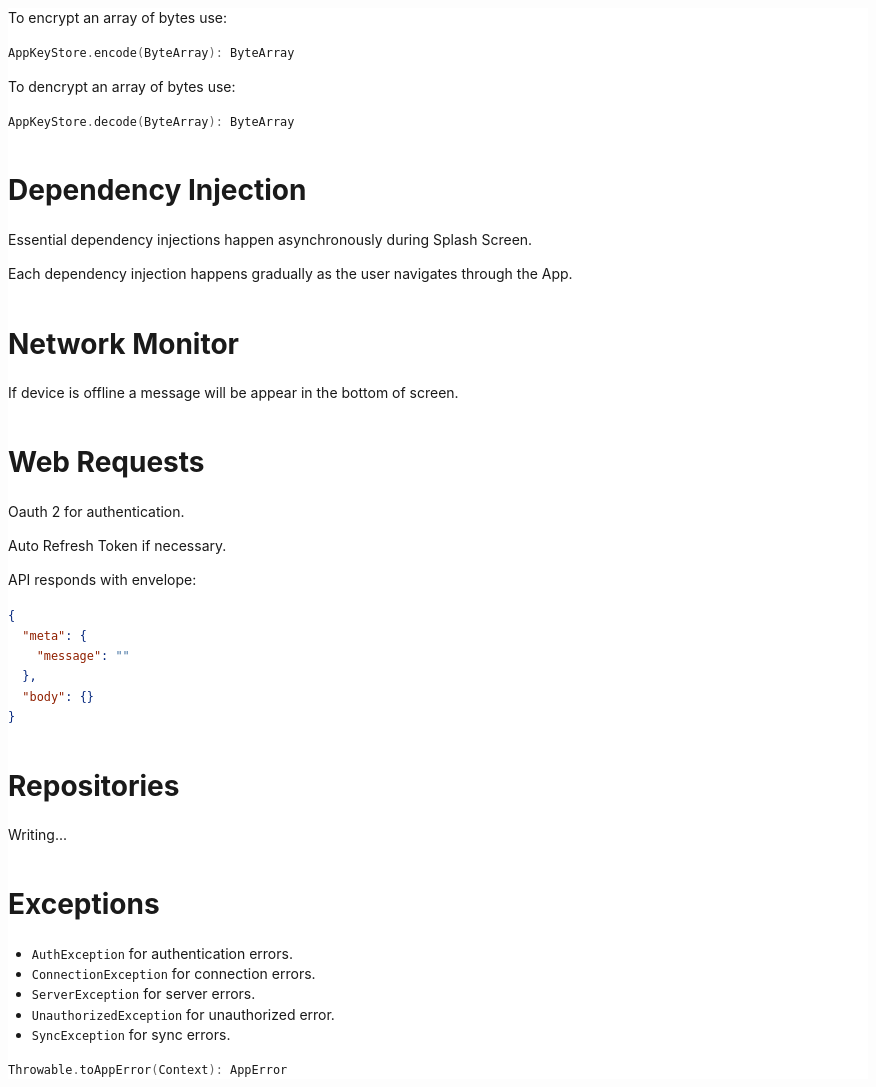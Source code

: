 To encrypt an array of bytes use:

```kotlin
AppKeyStore.encode(ByteArray): ByteArray
```

To dencrypt an array of bytes use:

```kotlin
AppKeyStore.decode(ByteArray): ByteArray
```

# Dependency Injection

Essential dependency injections happen asynchronously during Splash Screen.

Each dependency injection happens gradually as the user navigates through the App.

# Network Monitor

If device is offline a message will be appear in the bottom of screen.

# Web Requests

Oauth 2 for authentication. 

Auto Refresh Token if necessary.

API responds with envelope:

```json
{
  "meta": {
    "message": ""
  },
  "body": {}
}
```

# Repositories

Writing...

# Exceptions

- ```AuthException``` for authentication errors.
- ```ConnectionException``` for connection errors.
- ```ServerException``` for server errors.
- ```UnauthorizedException``` for unauthorized error.
- ```SyncException``` for sync errors.

```kotlin
Throwable.toAppError(Context): AppError
```
